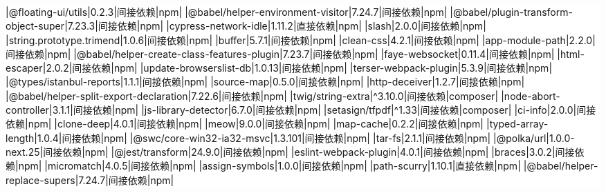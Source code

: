 |@floating-ui/utils|0.2.3|间接依赖|npm|
|@babel/helper-environment-visitor|7.24.7|间接依赖|npm|
|@babel/plugin-transform-object-super|7.23.3|间接依赖|npm|
|cypress-network-idle|1.11.2|直接依赖|npm|
|slash|2.0.0|间接依赖|npm|
|string.prototype.trimend|1.0.6|间接依赖|npm|
|buffer|5.7.1|间接依赖|npm|
|clean-css|4.2.1|间接依赖|npm|
|app-module-path|2.2.0|间接依赖|npm|
|@babel/helper-create-class-features-plugin|7.23.7|间接依赖|npm|
|faye-websocket|0.11.4|间接依赖|npm|
|html-escaper|2.0.2|间接依赖|npm|
|update-browserslist-db|1.0.13|间接依赖|npm|
|terser-webpack-plugin|5.3.9|间接依赖|npm|
|@types/istanbul-reports|1.1.1|间接依赖|npm|
|source-map|0.5.0|间接依赖|npm|
|http-deceiver|1.2.7|间接依赖|npm|
|@babel/helper-split-export-declaration|7.22.6|间接依赖|npm|
|twig/string-extra|^3.10.0|间接依赖|composer|
|node-abort-controller|3.1.1|间接依赖|npm|
|js-library-detector|6.7.0|间接依赖|npm|
|setasign/tfpdf|^1.33|间接依赖|composer|
|ci-info|2.0.0|间接依赖|npm|
|clone-deep|4.0.1|间接依赖|npm|
|meow|9.0.0|间接依赖|npm|
|map-cache|0.2.2|间接依赖|npm|
|typed-array-length|1.0.4|间接依赖|npm|
|@swc/core-win32-ia32-msvc|1.3.101|间接依赖|npm|
|tar-fs|2.1.1|间接依赖|npm|
|@polka/url|1.0.0-next.25|间接依赖|npm|
|@jest/transform|24.9.0|间接依赖|npm|
|eslint-webpack-plugin|4.0.1|间接依赖|npm|
|braces|3.0.2|间接依赖|npm|
|micromatch|4.0.5|间接依赖|npm|
|assign-symbols|1.0.0|间接依赖|npm|
|path-scurry|1.10.1|直接依赖|npm|
|@babel/helper-replace-supers|7.24.7|间接依赖|npm|